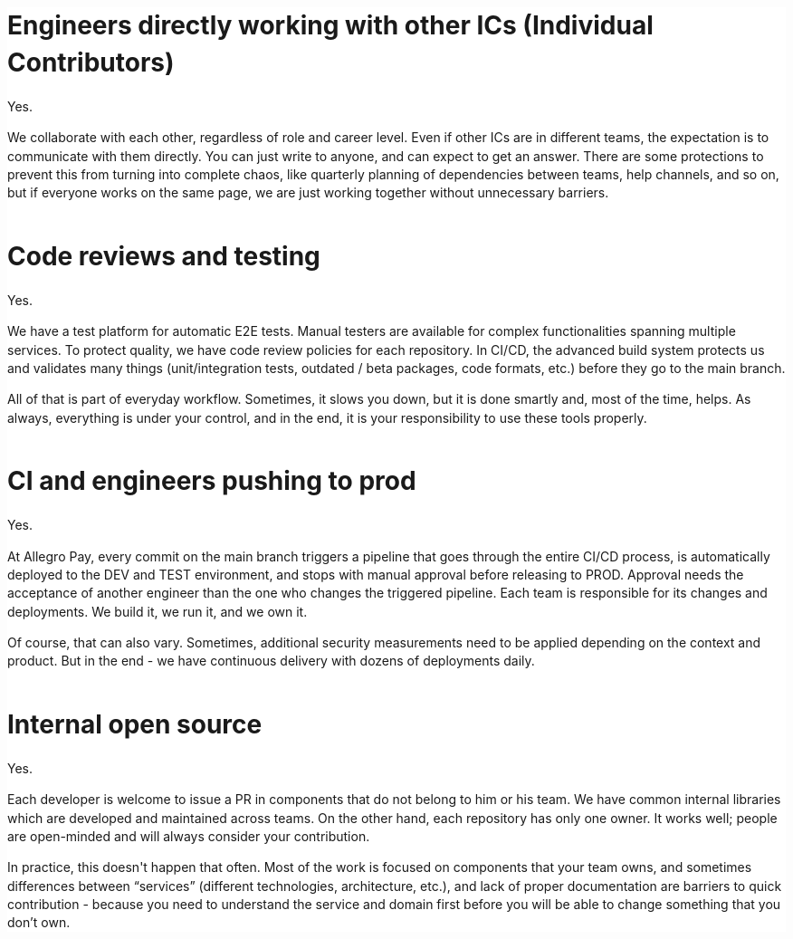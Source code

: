 # Engineers directly working with other ICs (Individual Contributors)

Yes.

We collaborate with each other, regardless of role and career level. Even if other ICs are in different teams, the expectation is to communicate with them directly.
You can just write to anyone, and can expect to get an answer. There are some protections to prevent this from turning into complete chaos, like quarterly
planning of dependencies between teams, help channels, and so on, but if everyone works on the same page, we are just working together without unnecessary barriers.

# Code reviews and testing

Yes.

We have a test platform for automatic E2E tests. Manual testers are available for complex functionalities spanning multiple services.
To protect quality, we have code review policies for each repository. In CI/CD, the advanced build system protects us and validates many things
(unit/integration tests, outdated / beta packages, code formats, etc.) before they go to the main branch.

All of that is part of everyday workflow. Sometimes, it slows you down, but it is done smartly and, most of the time, helps. As always, everything is under your control, and in the end, it is your responsibility to use these tools properly.

# CI and engineers pushing to prod

Yes.

At Allegro Pay, every commit on the main branch triggers a pipeline that goes through the entire CI/CD process, is automatically deployed to the DEV and TEST environment,
and stops with manual approval before releasing to PROD. Approval needs the acceptance of another engineer than the one who changes the triggered pipeline.
Each team is responsible for its changes and deployments. We build it, we run it, and we own it.

Of course, that can also vary. Sometimes, additional security measurements need to be applied depending on the context and product.
But in the end - we have continuous delivery with dozens of deployments daily.

# Internal open source

Yes.

Each developer is welcome to issue a PR in components that do not belong to him or his team. We have common internal libraries which are developed and maintained across teams.
On the other hand, each repository has only one owner. It works well; people are open-minded and will always consider your contribution.

In practice, this doesn't happen that often. Most of the work is focused on components that your team owns, and sometimes differences between “services”
(different technologies, architecture, etc.), and lack of proper documentation are barriers to quick contribution - because you need to understand the service
and domain first before you will be able to change something that you don’t own.
